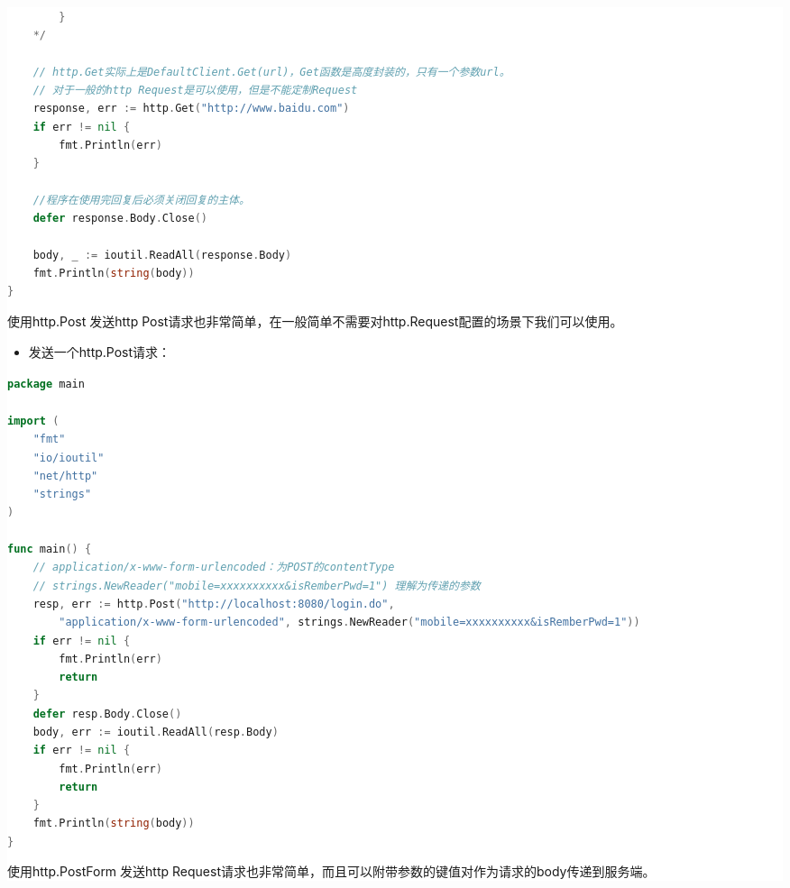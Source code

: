 ```Go
		}
	*/

	// http.Get实际上是DefaultClient.Get(url)，Get函数是高度封装的，只有一个参数url。
	// 对于一般的http Request是可以使用，但是不能定制Request
	response, err := http.Get("http://www.baidu.com")
	if err != nil {
		fmt.Println(err)
	}

	//程序在使用完回复后必须关闭回复的主体。
	defer response.Body.Close()

	body, _ := ioutil.ReadAll(response.Body)
	fmt.Println(string(body))
}
```

使用http.Post 发送http Post请求也非常简单，在一般简单不需要对http.Request配置的场景下我们可以使用。

* 发送一个http.Post请求：

```Go
package main

import (
	"fmt"
	"io/ioutil"
	"net/http"
	"strings"
)

func main() {
	// application/x-www-form-urlencoded：为POST的contentType
	// strings.NewReader("mobile=xxxxxxxxxx&isRemberPwd=1") 理解为传递的参数
	resp, err := http.Post("http://localhost:8080/login.do",
		"application/x-www-form-urlencoded", strings.NewReader("mobile=xxxxxxxxxx&isRemberPwd=1"))
	if err != nil {
		fmt.Println(err)
		return
	}
	defer resp.Body.Close()
	body, err := ioutil.ReadAll(resp.Body)
	if err != nil {
		fmt.Println(err)
		return
	}
	fmt.Println(string(body))
}
```

使用http.PostForm 发送http Request请求也非常简单，而且可以附带参数的键值对作为请求的body传递到服务端。

